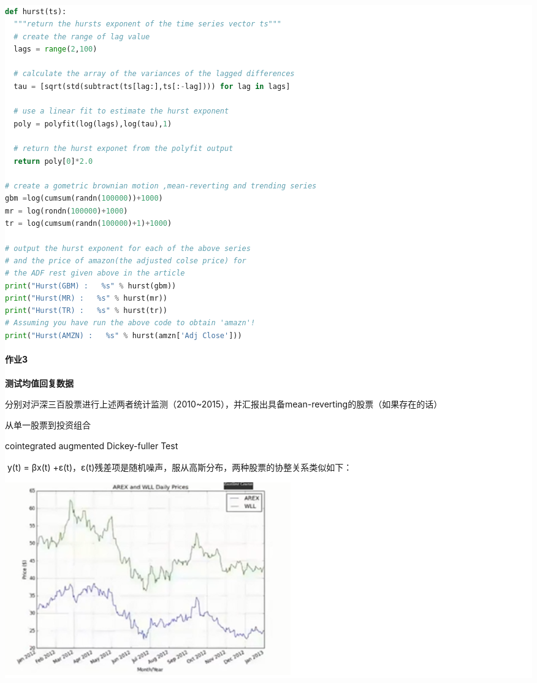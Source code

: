 ```python
def hurst(ts):
  """return the hursts exponent of the time series vector ts"""
  # create the range of lag value 
  lags = range(2,100)
  
  # calculate the array of the variances of the lagged differences
  tau = [sqrt(std(subtract(ts[lag:],ts[:-lag]))) for lag in lags]
  
  # use a linear fit to estimate the hurst exponent
  poly = polyfit(log(lags),log(tau),1)
  
  # return the hurst exponet from the polyfit output
  return poly[0]*2.0

# create a gometric brownian motion ,mean-reverting and trending series
gbm =log(cumsum(randn(100000))+1000)
mr = log(rondn(100000)+1000)
tr = log(cumsum(randn(100000)+1)+1000)

# output the hurst exponent for each of the above series
# and the price of amazon(the adjusted colse price) for
# the ADF rest given above in the article
print("Hurst(GBM) :   %s" % hurst(gbm))
print("Hurst(MR) :   %s" % hurst(mr))
print("Hurst(TR) :   %s" % hurst(tr))
# Assuming you have run the above code to obtain 'amazn'!
print("Hurst(AMZN) :   %s" % hurst(amzn['Adj Close']))
```

#### 作业3

**测试均值回复数据**

分别对沪深三百股票进行上述两者统计监测（2010~2015），并汇报出具备mean-reverting的股票（如果存在的话）



从单一股票到投资组合

cointegrated augmented Dickey-fuller Test

​	y(t) = βx(t) +ε(t)，ε(t)残差项是随机噪声，服从高斯分布，两种股票的协整关系类似如下：

![1517887019949](Photo/1517887019949.png)

